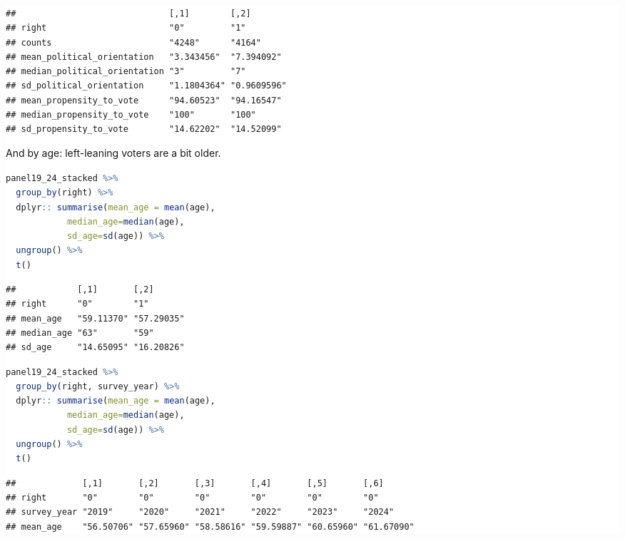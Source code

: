     ##                              [,1]        [,2]       
    ## right                        "0"         "1"        
    ## counts                       "4248"      "4164"     
    ## mean_political_orientation   "3.343456"  "7.394092" 
    ## median_political_orientation "3"         "7"        
    ## sd_political_orientation     "1.1804364" "0.9609596"
    ## mean_propensity_to_vote      "94.60523"  "94.16547" 
    ## median_propensity_to_vote    "100"       "100"      
    ## sd_propensity_to_vote        "14.62202"  "14.52099"

And by age: left-leaning voters are a bit older.

``` r
panel19_24_stacked %>% 
  group_by(right) %>% 
  dplyr:: summarise(mean_age = mean(age),
            median_age=median(age),
            sd_age=sd(age)) %>% 
  ungroup() %>% 
  t()
```

    ##            [,1]       [,2]      
    ## right      "0"        "1"       
    ## mean_age   "59.11370" "57.29035"
    ## median_age "63"       "59"      
    ## sd_age     "14.65095" "16.20826"

``` r
panel19_24_stacked %>% 
  group_by(right, survey_year) %>% 
  dplyr:: summarise(mean_age = mean(age),
            median_age=median(age),
            sd_age=sd(age)) %>% 
  ungroup() %>% 
  t()
```

    ##             [,1]       [,2]       [,3]       [,4]       [,5]       [,6]      
    ## right       "0"        "0"        "0"        "0"        "0"        "0"       
    ## survey_year "2019"     "2020"     "2021"     "2022"     "2023"     "2024"    
    ## mean_age    "56.50706" "57.65960" "58.58616" "59.59887" "60.65960" "61.67090"